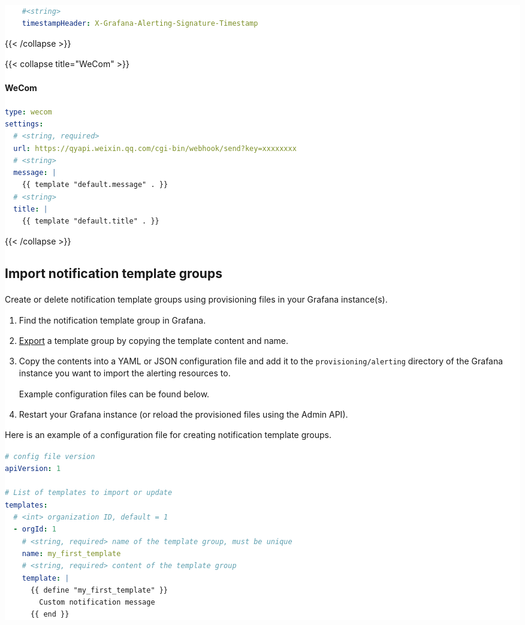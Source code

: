 ``` yaml
    #<string>
    timestampHeader: X-Grafana-Alerting-Signature-Timestamp
```

{{\< /collapse \>}}

{{\< collapse title="WeCom" \>}}

#### WeCom

``` yaml
type: wecom
settings:
  # <string, required>
  url: https://qyapi.weixin.qq.com/cgi-bin/webhook/send?key=xxxxxxxx
  # <string>
  message: |
    {{ template "default.message" . }}
  # <string>
  title: |
    {{ template "default.title" . }}
```

{{\< /collapse \>}}

## Import notification template groups

Create or delete notification template groups using provisioning files in your Grafana instance(s).

1. Find the notification template group in Grafana.

2. [Export](ref:export_templates) a template group by copying the template content and name.

3. Copy the contents into a YAML or JSON configuration file and add it to the `provisioning/alerting` directory of the Grafana instance you want to import the alerting resources to.
   
   Example configuration files can be found below.

4. Restart your Grafana instance (or reload the provisioned files using the Admin API).

Here is an example of a configuration file for creating notification template groups.

``` yaml
# config file version
apiVersion: 1

# List of templates to import or update
templates:
  # <int> organization ID, default = 1
  - orgId: 1
    # <string, required> name of the template group, must be unique
    name: my_first_template
    # <string, required> content of the template group
    template: |
      {{ define "my_first_template" }}
        Custom notification message
      {{ end }}
```
